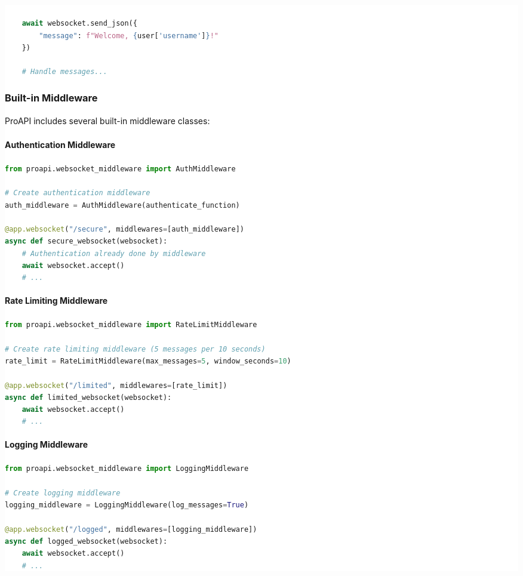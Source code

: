 ```python
    
    await websocket.send_json({
        "message": f"Welcome, {user['username']}!"
    })
    
    # Handle messages...
```

### Built-in Middleware

ProAPI includes several built-in middleware classes:

#### Authentication Middleware

```python
from proapi.websocket_middleware import AuthMiddleware

# Create authentication middleware
auth_middleware = AuthMiddleware(authenticate_function)

@app.websocket("/secure", middlewares=[auth_middleware])
async def secure_websocket(websocket):
    # Authentication already done by middleware
    await websocket.accept()
    # ...
```

#### Rate Limiting Middleware

```python
from proapi.websocket_middleware import RateLimitMiddleware

# Create rate limiting middleware (5 messages per 10 seconds)
rate_limit = RateLimitMiddleware(max_messages=5, window_seconds=10)

@app.websocket("/limited", middlewares=[rate_limit])
async def limited_websocket(websocket):
    await websocket.accept()
    # ...
```

#### Logging Middleware

```python
from proapi.websocket_middleware import LoggingMiddleware

# Create logging middleware
logging_middleware = LoggingMiddleware(log_messages=True)

@app.websocket("/logged", middlewares=[logging_middleware])
async def logged_websocket(websocket):
    await websocket.accept()
    # ...
```
